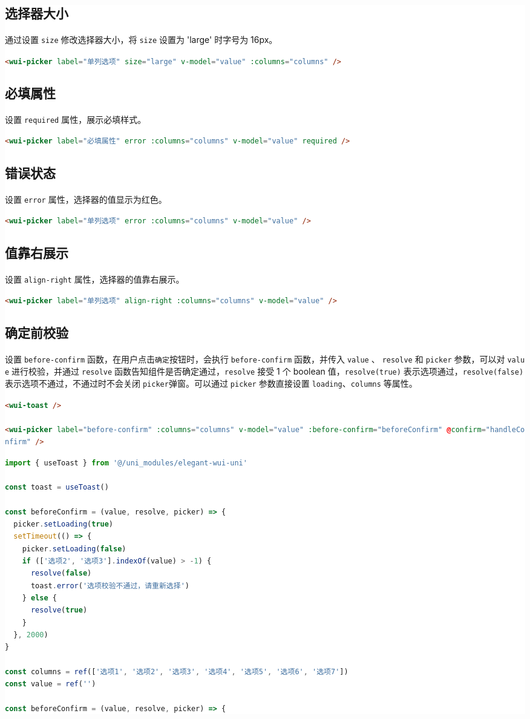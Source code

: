 ## 选择器大小

通过设置 `size` 修改选择器大小，将 `size` 设置为 'large' 时字号为 16px。

```html
<wui-picker label="单列选项" size="large" v-model="value" :columns="columns" />
```

## 必填属性

设置 `required` 属性，展示必填样式。

```html
<wui-picker label="必填属性" error :columns="columns" v-model="value" required />
```

## 错误状态

设置 `error` 属性，选择器的值显示为红色。

```html
<wui-picker label="单列选项" error :columns="columns" v-model="value" />
```

## 值靠右展示

设置 `align-right` 属性，选择器的值靠右展示。

```html
<wui-picker label="单列选项" align-right :columns="columns" v-model="value" />
```

## 确定前校验

设置 `before-confirm` 函数，在用户点击`确定`按钮时，会执行 `before-confirm` 函数，并传入 `value` 、 `resolve` 和 `picker` 参数，可以对 `value` 进行校验，并通过 `resolve` 函数告知组件是否确定通过，`resolve` 接受 1 个 boolean 值，`resolve(true)` 表示选项通过，`resolve(false)` 表示选项不通过，不通过时不会关闭 `picker`弹窗。可以通过 `picker` 参数直接设置 `loading`、`columns` 等属性。

```html
<wui-toast />

<wui-picker label="before-confirm" :columns="columns" v-model="value" :before-confirm="beforeConfirm" @confirm="handleConfirm" />
```

```typescript
import { useToast } from '@/uni_modules/elegant-wui-uni'

const toast = useToast()

const beforeConfirm = (value, resolve, picker) => {
  picker.setLoading(true)
  setTimeout(() => {
    picker.setLoading(false)
    if (['选项2', '选项3'].indexOf(value) > -1) {
      resolve(false)
      toast.error('选项校验不通过，请重新选择')
    } else {
      resolve(true)
    }
  }, 2000)
}

const columns = ref(['选项1', '选项2', '选项3', '选项4', '选项5', '选项6', '选项7'])
const value = ref('')

const beforeConfirm = (value, resolve, picker) => {
```